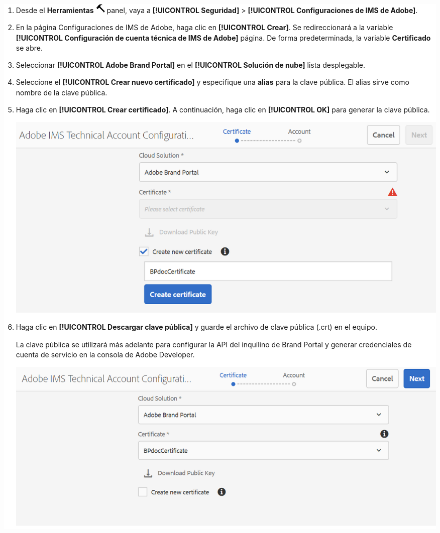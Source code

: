 1. Desde el **Herramientas** ![Herramientas](assets/do-not-localize/tools.png) panel, vaya a **[!UICONTROL Seguridad]** > **[!UICONTROL Configuraciones de IMS de Adobe]**.

1. En la página Configuraciones de IMS de Adobe, haga clic en **[!UICONTROL Crear]**. Se redireccionará a la variable **[!UICONTROL Configuración de cuenta técnica de IMS de Adobe]** página. De forma predeterminada, la variable **Certificado** se abre.

1. Seleccionar **[!UICONTROL Adobe Brand Portal]** en el **[!UICONTROL Solución de nube]** lista desplegable.

1. Seleccione el **[!UICONTROL Crear nuevo certificado]** y especifique una **alias** para la clave pública. El alias sirve como nombre de la clave pública.

1. Haga clic en **[!UICONTROL Crear certificado]**. A continuación, haga clic en **[!UICONTROL OK]** para generar la clave pública.

   ![Crear certificado](assets/ims-config2.png)

1. Haga clic en **[!UICONTROL Descargar clave pública]** y guarde el archivo de clave pública (.crt) en el equipo.

   La clave pública se utilizará más adelante para configurar la API del inquilino de Brand Portal y generar credenciales de cuenta de servicio en la consola de Adobe Developer.

   ![Descargar certificado](assets/ims-config3.png)

